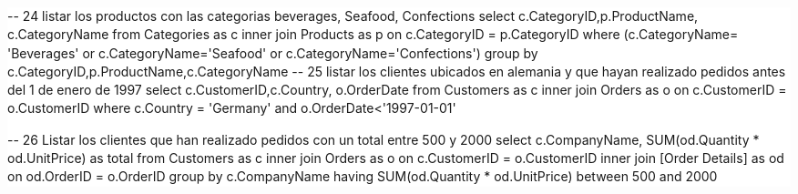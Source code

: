 -- 24 listar los productos con las categorias beverages, Seafood, Confections
select c.CategoryID,p.ProductName, c.CategoryName from Categories as c
inner join Products as p 
on c.CategoryID = p.CategoryID
where (c.CategoryName= 'Beverages' or c.CategoryName='Seafood' or c.CategoryName='Confections')
group by c.CategoryID,p.ProductName,c.CategoryName
-- 25  listar los clientes ubicados en alemania y que hayan realizado pedidos antes  del 1 de enero de 1997
select c.CustomerID,c.Country, o.OrderDate from  Customers as c 
inner join Orders as o 
on c.CustomerID = o.CustomerID
where c.Country = 'Germany' and o.OrderDate<'1997-01-01'

-- 26  Listar los clientes que han realizado pedidos con un total entre 500 y 2000
select c.CompanyName, SUM(od.Quantity * od.UnitPrice) as total from Customers as c 
inner join Orders as o 
on c.CustomerID = o.CustomerID
inner join [Order Details] as od 
on od.OrderID = o.OrderID
group by c.CompanyName
having  SUM(od.Quantity * od.UnitPrice) between 500 and 2000
